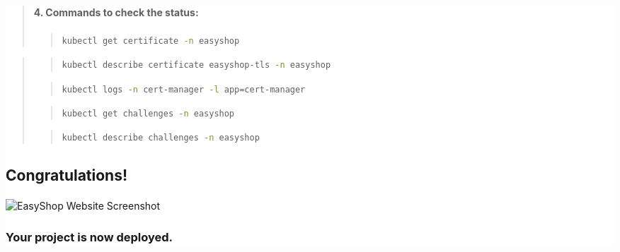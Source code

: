 > #### 4. **Commands to check the status:**
>
>> ```bash
>> kubectl get certificate -n easyshop
>> ```

>> ```bash
>> kubectl describe certificate easyshop-tls -n easyshop
>> ```
>
>> ```bash
>> kubectl logs -n cert-manager -l app=cert-manager
>> ```
>
>> ```bash
>> kubectl get challenges -n easyshop
>> ```
>
>> ```bash
>> kubectl describe challenges -n easyshop
>> ```

## **Congratulations!** <br/>
![EasyShop Website Screenshot](./public/Deployed.png)

### Your project is now deployed.

